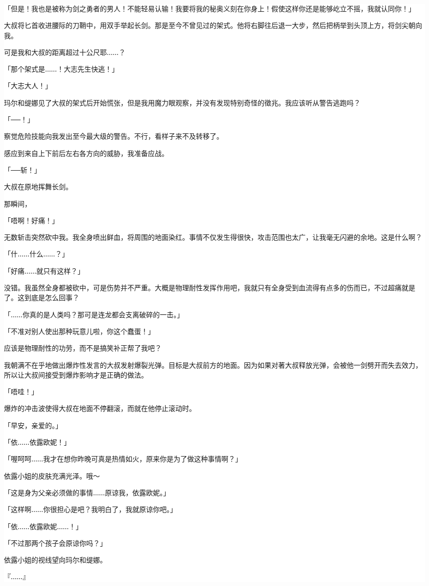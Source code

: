 「但是！我也是被称为剑之勇者的男人！不能轻易认输！我要将我的秘奥义刻在你身上！假使这样你还是能够屹立不摇，我就认同你！」

大叔将匕首收进腰际的刀鞘中，用双手举起长剑。那是至今不曾见过的架式。他将右脚往后退一大步，然后把柄举到头顶上方，将剑尖朝向我。

可是我和大叔的距离超过十公尺耶……？

「那个架式是……！大志先生快逃！」

「大志大人！」

玛尔和缇娜见了大叔的架式后开始慌张，但是我用魔力眼观察，并没有发现特别奇怪的徵兆。我应该听从警告逃跑吗？

「──！」

察觉危险技能向我发出至今最大级的警告。不行，看样子来不及转移了。

感应到来自上下前后左右各方向的威胁，我准备应战。

「──斩！」

大叔在原地挥舞长剑。

那瞬间，

「唔啊！好痛！」

无数斩击突然砍中我。我全身喷出鲜血，将周围的地面染红。事情不仅发生得很快，攻击范围也太广，让我毫无闪避的余地。这是什么啊？

「什……什么……？」

「好痛……就只有这样？」

没错。我虽然全身都被砍中，可是伤势并不严重。大概是物理耐性发挥作用吧，我就只有全身受到血流得有点多的伤而已，不过超痛就是了。这到底是怎么回事？

「……你真的是人类吗？那可是连龙都会支离破碎的一击。」

「不准对别人使出那种玩意儿啦，你这个蠢蛋！」

应该是物理耐性的功劳，而不是搞笑补正帮了我吧？

我朝满不在乎地做出爆炸性发言的大叔发射爆裂光弹。目标是大叔前方的地面。因为如果对著大叔释放光弹，会被他一剑劈开而失去效力，所以让大叔间接受到爆炸影响才是正确的做法。

「唔哇！」

爆炸的冲击波使得大叔在地面不停翻滚，而就在他停止滚动时。

「早安，亲爱的。」

「依……依露欧妮！」

「喔呵呵……我才在想你昨晚可真是热情如火，原来你是为了做这种事情啊？」

依露小姐的皮肤充满光泽。哦～

「这是身为父亲必须做的事情……原谅我，依露欧妮。」

「这样啊……你很担心是吧？我明白了，我就原谅你吧。」

「依……依露欧妮……！」

「不过那两个孩子会原谅你吗？」

依露小姐的视线望向玛尔和缇娜。

『……』
